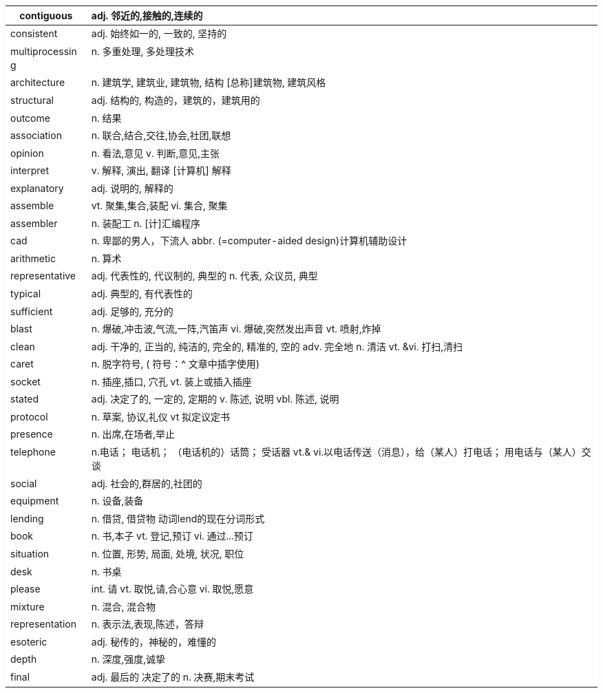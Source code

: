 | contiguous      | adj. 邻近的,接触的,连续的                                    |
| --------------- | :----------------------------------------------------------- |
| consistent      | adj.   始终如一的, 一致的, 坚持的                            |
| multiprocessing | n. 多重处理, 多处理技术                                      |
| architecture    | n. 建筑学, 建筑业, 建筑物, 结构 [总称]建筑物,   建筑风格     |
| structural      | adj. 结构的, 构造的，建筑的，建筑用的                        |
| outcome         | n. 结果                                                      |
| association     | n. 联合,结合,交往,协会,社团,联想                             |
| opinion         | n. 看法,意见 v. 判断,意见,主张                               |
| interpret       | v. 解释, 演出, 翻译 [计算机] 解释                            |
| explanatory     | adj. 说明的, 解释的                                          |
| assemble        | vt. 聚集,集合,装配 vi. 集合, 聚集                            |
| assembler       | n. 装配工 n. [计]汇编程序                                    |
| cad             | n. 卑鄙的男人，下流人 abbr.   (=computer-aided design)计算机辅助设计 |
| arithmetic      | n. 算术                                                      |
| representative  | adj. 代表性的, 代议制的, 典型的 n. 代表, 众议员,   典型      |
| typical         | adj. 典型的, 有代表性的                                      |
| sufficient      | adj. 足够的, 充分的                                          |
| blast           | n. 爆破,冲击波,气流,一阵,汽笛声 vi.   爆破,突然发出声音 vt. 喷射,炸掉 |
| clean           | adj. 干净的, 正当的, 纯洁的, 完全的, 精准的, 空的   adv. 完全地 n. 清洁 vt. &vi. 打扫,清扫 |
| caret           | n. 脱字符号, ( 符号：^ 文章中插字使用)                       |
| socket          | n. 插座,插口, 穴孔 vt.   装上或插入插座                      |
| stated          | adj. 决定了的, 一定的, 定期的 v. 陈述, 说明   vbl. 陈述, 说明 |
| protocol        | n. 草案, 协议,礼仪 vt 拟定议定书                             |
| presence        | n. 出席,在场者,举止                                          |
| telephone       | n.电话； 电话机； （电话机的）话筒； 受话器   vt.& vi.以电话传送（消息），给（某人）打电话； 用电话与（某人）交谈 |
| social          | adj. 社会的,群居的,社团的                                    |
| equipment       | n. 设备,装备                                                 |
| lending         | n. 借贷, 借贷物 动词lend的现在分词形式                       |
| book            | n. 书,本子 vt. 登记,预订 vi. 通过...预订                     |
| situation       | n. 位置, 形势, 局面, 处境, 状况, 职位                        |
| desk            | n. 书桌                                                      |
| please          | int. 请 vt. 取悦,请,合心意 vi. 取悦,愿意                     |
| mixture         | n. 混合, 混合物                                              |
| representation  | n. 表示法,表现,陈述，答辩                                    |
| esoteric        | adj. 秘传的，神秘的，难懂的                                  |
| depth           | n. 深度,强度,诚挚                                            |
| final           | adj. 最后的 决定了的 n. 决赛,期末考试                        |